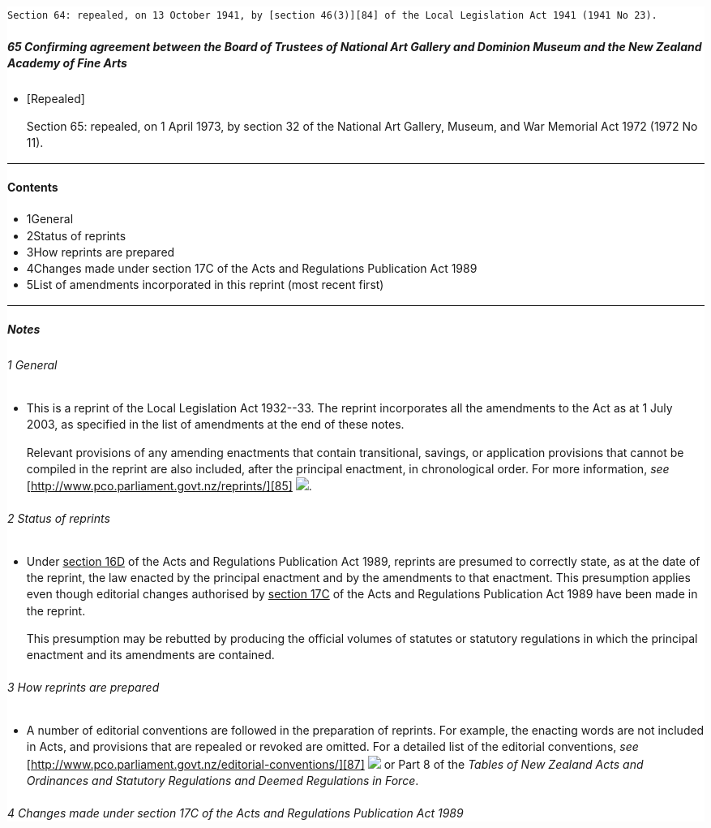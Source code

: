     Section 64: repealed, on 13 October 1941, by [section 46(3)][84] of the Local Legislation Act 1941 (1941 No 23).

##### 65 Confirming agreement between the Board of Trustees of National Art Gallery and Dominion Museum and the New Zealand Academy of Fine Arts
    
*   \[Repealed\]
    
    Section 65: repealed, on 1 April 1973, by section 32 of the National Art Gallery, Museum, and War Memorial Act 1972 (1972 No 11).

---

#### Contents
    
*   1General
*   2Status of reprints
*   3How reprints are prepared
*   4Changes made under section 17C of the Acts and Regulations Publication Act 1989
*   5List of amendments incorporated in this reprint (most recent first)

---

##### Notes

###### 1 General
    
*   This is a reprint of the Local Legislation Act 1932--33\. The reprint incorporates all the amendments to the Act as at 1 July 2003, as specified in the list of amendments at the end of these notes.
    
    Relevant provisions of any amending enactments that contain transitional, savings, or application provisions that cannot be compiled in the reprint are also included, after the principal enactment, in chronological order. For more information, _see_ [http://www.pco.parliament.govt.nz/reprints/][85] ![](/images/external_link.gif).

###### 2 Status of reprints
    
*   Under [section 16D][86] of the Acts and Regulations Publication Act 1989, reprints are presumed to correctly state, as at the date of the reprint, the law enacted by the principal enactment and by the amendments to that enactment. This presumption applies even though editorial changes authorised by [section 17C][0] of the Acts and Regulations Publication Act 1989 have been made in the reprint.
    
    This presumption may be rebutted by producing the official volumes of statutes or statutory regulations in which the principal enactment and its amendments are contained.

###### 3 How reprints are prepared
    
*   A number of editorial conventions are followed in the preparation of reprints. For example, the enacting words are not included in Acts, and provisions that are repealed or revoked are omitted. For a detailed list of the editorial conventions, _see_ [http://www.pco.parliament.govt.nz/editorial-conventions/][87] ![](/images/external_link.gif) or Part 8 of the _Tables of New Zealand Acts and Ordinances and Statutory Regulations and Deemed Regulations in Force_.

###### 4 Changes made under section 17C of the Acts and Regulations Publication Act 1989
    

[0]: http://www.legislation.govt.nz/act/public/1932/0047/latest/link.aspx?id=DLM195466
[1]: http://www.legislation.govt.nz/act/public/1932/0047/latest/whole.html#DLM213848
[2]: http://www.legislation.govt.nz/act/public/1932/0047/latest/whole.html#DLM213850
[3]: http://www.legislation.govt.nz/act/public/1932/0047/latest/whole.html#DLM4359200
[4]: http://www.legislation.govt.nz/act/public/1932/0047/latest/whole.html#DLM213852
[5]: http://www.legislation.govt.nz/act/public/1932/0047/latest/whole.html#DLM213854
[6]: http://www.legislation.govt.nz/act/public/1932/0047/latest/whole.html#DLM213856
[7]: http://www.legislation.govt.nz/act/public/1932/0047/latest/whole.html#DLM213858
[8]: http://www.legislation.govt.nz/act/public/1932/0047/latest/whole.html#DLM213859
[9]: http://www.legislation.govt.nz/act/public/1932/0047/latest/whole.html#DLM213860
[10]: http://www.legislation.govt.nz/act/public/1932/0047/latest/whole.html#DLM213862
[11]: http://www.legislation.govt.nz/act/public/1932/0047/latest/whole.html#DLM213864
[12]: http://www.legislation.govt.nz/act/public/1932/0047/latest/whole.html#DLM213866
[13]: http://www.legislation.govt.nz/act/public/1932/0047/latest/whole.html#DLM213890
[14]: http://www.legislation.govt.nz/act/public/1932/0047/latest/whole.html#DLM213892
[15]: http://www.legislation.govt.nz/act/public/1932/0047/latest/whole.html#DLM213894
[16]: http://www.legislation.govt.nz/act/public/1932/0047/latest/whole.html#DLM213895
[17]: http://www.legislation.govt.nz/act/public/1932/0047/latest/whole.html#DLM213896
[18]: http://www.legislation.govt.nz/act/public/1932/0047/latest/whole.html#DLM4359201
[19]: http://www.legislation.govt.nz/act/public/1932/0047/latest/whole.html#DLM213898
[20]: http://www.legislation.govt.nz/act/public/1932/0047/latest/whole.html#DLM214200
[21]: http://www.legislation.govt.nz/act/public/1932/0047/latest/whole.html#DLM214202
[22]: http://www.legislation.govt.nz/act/public/1932/0047/latest/whole.html#DLM214204
[23]: http://www.legislation.govt.nz/act/public/1932/0047/latest/whole.html#DLM214206
[24]: http://www.legislation.govt.nz/act/public/1932/0047/latest/whole.html#DLM214208
[25]: http://www.legislation.govt.nz/act/public/1932/0047/latest/whole.html#DLM214210
[26]: http://www.legislation.govt.nz/act/public/1932/0047/latest/whole.html#DLM214212
[27]: http://www.legislation.govt.nz/act/public/1932/0047/latest/whole.html#DLM214214
[28]: http://www.legislation.govt.nz/act/public/1932/0047/latest/whole.html#DLM214216
[29]: http://www.legislation.govt.nz/act/public/1932/0047/latest/whole.html#DLM214218
[30]: http://www.legislation.govt.nz/act/public/1932/0047/latest/whole.html#DLM214220
[31]: http://www.legislation.govt.nz/act/public/1932/0047/latest/whole.html#DLM214222
[32]: http://www.legislation.govt.nz/act/public/1932/0047/latest/whole.html#DLM214224
[33]: http://www.legislation.govt.nz/act/public/1932/0047/latest/whole.html#DLM214226
[34]: http://www.legislation.govt.nz/act/public/1932/0047/latest/whole.html#DLM214228
[35]: http://www.legislation.govt.nz/act/public/1932/0047/latest/whole.html#DLM214230
[36]: http://www.legislation.govt.nz/act/public/1932/0047/latest/whole.html#DLM214231
[37]: http://www.legislation.govt.nz/act/public/1932/0047/latest/whole.html#DLM214232
[38]: http://www.legislation.govt.nz/act/public/1932/0047/latest/whole.html#DLM214233
[39]: http://www.legislation.govt.nz/act/public/1932/0047/latest/whole.html#DLM214234
[40]: http://www.legislation.govt.nz/act/public/1932/0047/latest/whole.html#DLM214236
[41]: http://www.legislation.govt.nz/act/public/1932/0047/latest/whole.html#DLM214238
[42]: http://www.legislation.govt.nz/act/public/1932/0047/latest/whole.html#DLM214240
[43]: http://www.legislation.govt.nz/act/public/1932/0047/latest/whole.html#DLM214241
[44]: http://www.legislation.govt.nz/act/public/1932/0047/latest/whole.html#DLM214244
[45]: http://www.legislation.govt.nz/act/public/1932/0047/latest/whole.html#DLM4359202
[46]: http://www.legislation.govt.nz/act/public/1932/0047/latest/whole.html#DLM214246
[47]: http://www.legislation.govt.nz/act/public/1932/0047/latest/whole.html#DLM4359203
[48]: http://www.legislation.govt.nz/act/public/1932/0047/latest/whole.html#DLM214249
[49]: http://www.legislation.govt.nz/act/public/1932/0047/latest/whole.html#DLM214251
[50]: http://www.legislation.govt.nz/act/public/1932/0047/latest/whole.html#DLM4359204
[51]: http://www.legislation.govt.nz/act/public/1932/0047/latest/whole.html#DLM214253
[52]: http://www.legislation.govt.nz/act/public/1932/0047/latest/whole.html#DLM214255
[53]: http://www.legislation.govt.nz/act/public/1932/0047/latest/whole.html#DLM214257
[54]: http://www.legislation.govt.nz/act/public/1932/0047/latest/whole.html#DLM214259
[55]: http://www.legislation.govt.nz/act/public/1932/0047/latest/whole.html#DLM4359205
[56]: http://www.legislation.govt.nz/act/public/1932/0047/latest/whole.html#DLM214261
[57]: http://www.legislation.govt.nz/act/public/1932/0047/latest/whole.html#DLM214263
[58]: http://www.legislation.govt.nz/act/public/1932/0047/latest/whole.html#DLM214264
[59]: http://www.legislation.govt.nz/act/public/1932/0047/latest/whole.html#DLM214265
[60]: http://www.legislation.govt.nz/act/public/1932/0047/latest/whole.html#DLM4359206
[61]: http://www.legislation.govt.nz/act/public/1932/0047/latest/whole.html#DLM214268
[62]: http://www.legislation.govt.nz/act/public/1932/0047/latest/whole.html#DLM214270
[63]: http://www.legislation.govt.nz/act/public/1932/0047/latest/whole.html#DLM214271
[64]: http://www.legislation.govt.nz/act/public/1932/0047/latest/whole.html#DLM214273
[65]: http://www.legislation.govt.nz/act/public/1932/0047/latest/whole.html#DLM214275
[66]: http://www.legislation.govt.nz/act/public/1932/0047/latest/whole.html#DLM214277
[67]: http://www.legislation.govt.nz/act/public/1932/0047/latest/whole.html#DLM4359207
[68]: http://www.legislation.govt.nz/act/public/1932/0047/latest/whole.html#DLM214279
[69]: http://www.legislation.govt.nz/act/public/1932/0047/latest/whole.html#DLM4359208
[70]: http://www.legislation.govt.nz/act/public/1932/0047/latest/whole.html#DLM214281
[71]: http://www.legislation.govt.nz/act/public/1932/0047/latest/whole.html#DLM214283
[72]: http://www.legislation.govt.nz/act/public/1932/0047/latest/whole.html#DLM4359209
[73]: http://www.legislation.govt.nz/act/public/1932/0047/latest/whole.html#DLM214286
[74]: http://www.legislation.govt.nz/act/public/1932/0047/latest/whole.html#DLM214288
[75]: http://www.legislation.govt.nz/act/public/1932/0047/latest/whole.html#DLM214290
[76]: http://www.legislation.govt.nz/act/public/1932/0047/latest/whole.html#DLM214292
[77]: http://www.legislation.govt.nz/act/public/1932/0047/latest/link.aspx?id=DLM211735
[78]: http://www.legislation.govt.nz/act/public/1932/0047/latest/link.aspx?id=DLM199565
[79]: http://www.legislation.govt.nz/act/public/1932/0047/latest/link.aspx?id=DLM46597
[80]: http://www.legislation.govt.nz/act/public/1932/0047/latest/link.aspx?id=DLM133501
[81]: http://www.legislation.govt.nz/act/public/1932/0047/latest/link.aspx?id=DLM207060
[82]: http://www.legislation.govt.nz/act/public/1932/0047/latest/link.aspx?id=DLM207615
[83]: http://www.legislation.govt.nz/act/public/1932/0047/latest/link.aspx?id=DLM219001
[84]: http://www.legislation.govt.nz/act/public/1932/0047/latest/link.aspx?id=DLM235112
[85]: http://www.pco.parliament.govt.nz/reprints/
[86]: http://www.legislation.govt.nz/act/public/1932/0047/latest/link.aspx?id=DLM195439
[87]: http://www.pco.parliament.govt.nz/editorial-conventions/
[88]: http://www.legislation.govt.nz/act/public/1932/0047/latest/link.aspx?id=DLM195468
[89]: http://www.legislation.govt.nz/act/public/1932/0047/latest/link.aspx?id=DLM195470